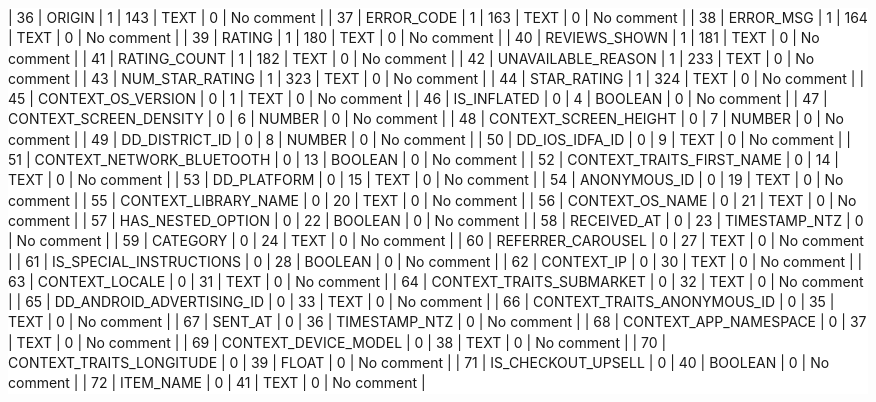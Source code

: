 | 36 | ORIGIN | 1 | 143 | TEXT | 0 | No comment |
| 37 | ERROR_CODE | 1 | 163 | TEXT | 0 | No comment |
| 38 | ERROR_MSG | 1 | 164 | TEXT | 0 | No comment |
| 39 | RATING | 1 | 180 | TEXT | 0 | No comment |
| 40 | REVIEWS_SHOWN | 1 | 181 | TEXT | 0 | No comment |
| 41 | RATING_COUNT | 1 | 182 | TEXT | 0 | No comment |
| 42 | UNAVAILABLE_REASON | 1 | 233 | TEXT | 0 | No comment |
| 43 | NUM_STAR_RATING | 1 | 323 | TEXT | 0 | No comment |
| 44 | STAR_RATING | 1 | 324 | TEXT | 0 | No comment |
| 45 | CONTEXT_OS_VERSION | 0 | 1 | TEXT | 0 | No comment |
| 46 | IS_INFLATED | 0 | 4 | BOOLEAN | 0 | No comment |
| 47 | CONTEXT_SCREEN_DENSITY | 0 | 6 | NUMBER | 0 | No comment |
| 48 | CONTEXT_SCREEN_HEIGHT | 0 | 7 | NUMBER | 0 | No comment |
| 49 | DD_DISTRICT_ID | 0 | 8 | NUMBER | 0 | No comment |
| 50 | DD_IOS_IDFA_ID | 0 | 9 | TEXT | 0 | No comment |
| 51 | CONTEXT_NETWORK_BLUETOOTH | 0 | 13 | BOOLEAN | 0 | No comment |
| 52 | CONTEXT_TRAITS_FIRST_NAME | 0 | 14 | TEXT | 0 | No comment |
| 53 | DD_PLATFORM | 0 | 15 | TEXT | 0 | No comment |
| 54 | ANONYMOUS_ID | 0 | 19 | TEXT | 0 | No comment |
| 55 | CONTEXT_LIBRARY_NAME | 0 | 20 | TEXT | 0 | No comment |
| 56 | CONTEXT_OS_NAME | 0 | 21 | TEXT | 0 | No comment |
| 57 | HAS_NESTED_OPTION | 0 | 22 | BOOLEAN | 0 | No comment |
| 58 | RECEIVED_AT | 0 | 23 | TIMESTAMP_NTZ | 0 | No comment |
| 59 | CATEGORY | 0 | 24 | TEXT | 0 | No comment |
| 60 | REFERRER_CAROUSEL | 0 | 27 | TEXT | 0 | No comment |
| 61 | IS_SPECIAL_INSTRUCTIONS | 0 | 28 | BOOLEAN | 0 | No comment |
| 62 | CONTEXT_IP | 0 | 30 | TEXT | 0 | No comment |
| 63 | CONTEXT_LOCALE | 0 | 31 | TEXT | 0 | No comment |
| 64 | CONTEXT_TRAITS_SUBMARKET | 0 | 32 | TEXT | 0 | No comment |
| 65 | DD_ANDROID_ADVERTISING_ID | 0 | 33 | TEXT | 0 | No comment |
| 66 | CONTEXT_TRAITS_ANONYMOUS_ID | 0 | 35 | TEXT | 0 | No comment |
| 67 | SENT_AT | 0 | 36 | TIMESTAMP_NTZ | 0 | No comment |
| 68 | CONTEXT_APP_NAMESPACE | 0 | 37 | TEXT | 0 | No comment |
| 69 | CONTEXT_DEVICE_MODEL | 0 | 38 | TEXT | 0 | No comment |
| 70 | CONTEXT_TRAITS_LONGITUDE | 0 | 39 | FLOAT | 0 | No comment |
| 71 | IS_CHECKOUT_UPSELL | 0 | 40 | BOOLEAN | 0 | No comment |
| 72 | ITEM_NAME | 0 | 41 | TEXT | 0 | No comment |